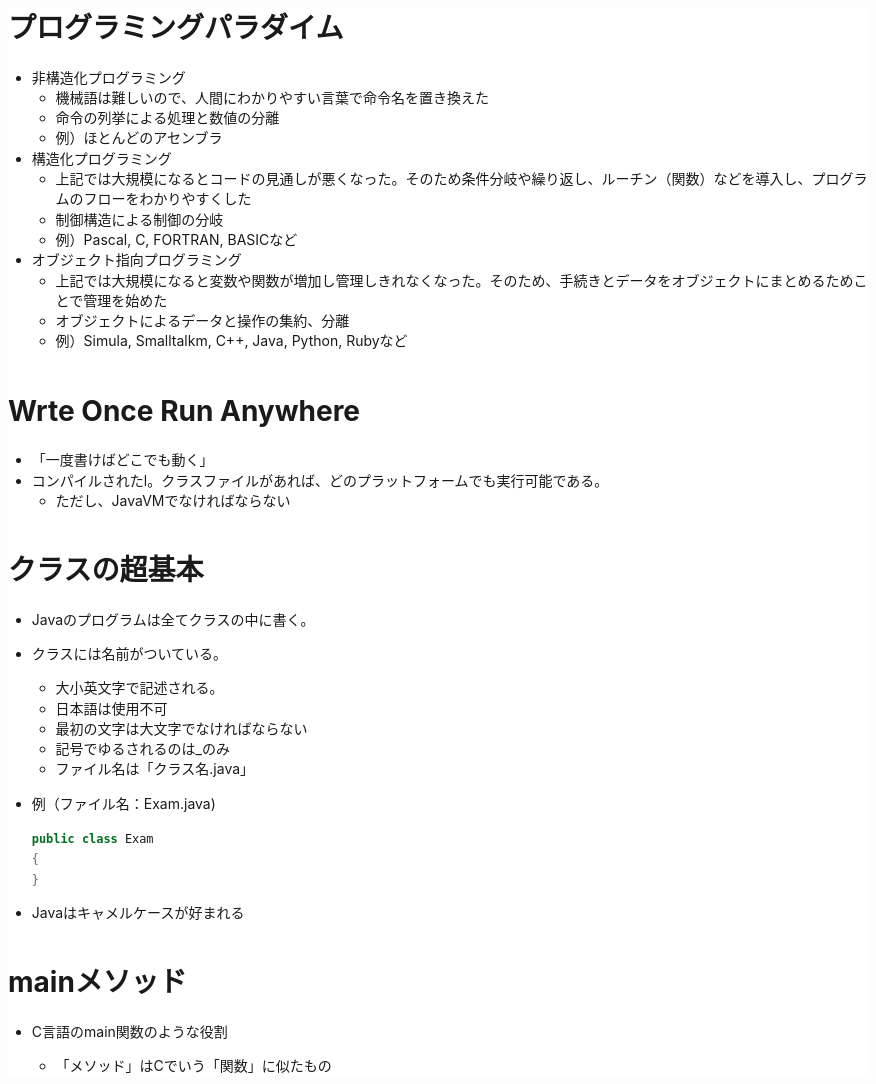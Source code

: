 # プログラミングパラダイム

- 非構造化プログラミング
  - 機械語は難しいので、人間にわかりやすい言葉で命令名を置き換えた
  - 命令の列挙による処理と数値の分離
  - 例）ほとんどのアセンブラ
- 構造化プログラミング
  - 上記では大規模になるとコードの見通しが悪くなった。そのため条件分岐や繰り返し、ルーチン（関数）などを導入し、プログラムのフローをわかりやすくした
  - 制御構造による制御の分岐
  - 例）Pascal, C, FORTRAN, BASICなど
- オブジェクト指向プログラミング 
  - 上記では大規模になると変数や関数が増加し管理しきれなくなった。そのため、手続きとデータをオブジェクトにまとめるためことで管理を始めた
  - オブジェクトによるデータと操作の集約、分離
  - 例）Simula, Smalltalkm, C++, Java, Python, Rubyなど



# Wrte Once Run Anywhere

- 「一度書けばどこでも動く」
- コンパイルされたl。クラスファイルがあれば、どのプラットフォームでも実行可能である。
  - ただし、JavaVMでなければならない



# クラスの超基本

- Javaのプログラムは全てクラスの中に書く。

- クラスには名前がついている。

  - 大小英文字で記述される。
  - 日本語は使用不可
  - 最初の文字は大文字でなければならない
  - 記号でゆるされるのは_のみ
  - ファイル名は「クラス名.java」

- 例（ファイル名：Exam.java)

  ```java
  public class Exam
  {
  }
  ```

- Javaはキャメルケースが好まれる



# mainメソッド

- C言語のmain関数のような役割

  - 「メソッド」はCでいう「関数」に似たもの
